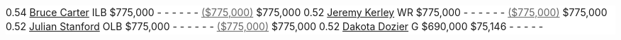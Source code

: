<td class=" center ">0.54</td>
</tr>
<tr>
<td class="player"><span style="display:none">Carter</span>
<a href="http://www.spotrac.com/redirect/player/7759/">Bruce Carter</a> </td>
<td class=" center small"><span class="cap" title="">ILB</span></td>
<td class=" right xs-hide "><span class="cap ">$775,000</span></td>
<td class=" right xs-hide "><span class="cap info" title="Signing Bonus">-</span></td>
<td class=" right xs-hide "><span class="cap info" title="Roster Bonus">-</span></td>
<td class="right xs-hide "><span class="cap info" title="Option Bonus">-</span></td>
<td class="right xs-hide "><span class="cap info" title="Workout Bonus">-</span></td>
<td class="right xs-hide "><span class="cap info" title="Restructure Bonus">-</span></td>
<td class="right xs-hide "><span class="cap info" title="Incentive Bonus">-</span></td>
<td class="right xs-hide "><span class="cap info" title="2017 Post June 1: $775,000"><a href="#" style="color:#666;text-decoration:underline !important;">($775,000)</a></span><input class="d" name="dead[160197]" style="width:75px;display:none" type="text" value="775000"/></td>
<td class=" right result "><span class="cap info" title="Cap Hit">$775,000 </span></td>
<td class=" center ">0.52</td>
</tr>
<tr>
<td class="player"><span style="display:none">Kerley</span>
<a href="http://www.spotrac.com/redirect/player/8367/">Jeremy Kerley</a> </td>
<td class=" center small"><span class="cap" title="">WR</span></td>
<td class=" right xs-hide "><span class="cap ">$775,000</span></td>
<td class=" right xs-hide "><span class="cap info" title="Signing Bonus">-</span></td>
<td class=" right xs-hide "><span class="cap info" title="Roster Bonus">-</span></td>
<td class="right xs-hide "><span class="cap info" title="Option Bonus">-</span></td>
<td class="right xs-hide "><span class="cap info" title="Workout Bonus">-</span></td>
<td class="right xs-hide "><span class="cap info" title="Restructure Bonus">-</span></td>
<td class="right xs-hide "><span class="cap info" title="Incentive Bonus">-</span></td>
<td class="right xs-hide "><span class="cap info" title="2017 Post June 1: $775,000"><a href="#" style="color:#666;text-decoration:underline !important;">($775,000)</a></span><input class="d" name="dead[160197]" style="width:75px;display:none" type="text" value="775000"/></td>
<td class=" right result "><span class="cap info" title="Cap Hit">$775,000 </span></td>
<td class=" center ">0.52</td>
</tr>
<tr>
<td class="player"><span style="display:none">Stanford</span>
<a href="http://www.spotrac.com/redirect/player/11178/">Julian Stanford</a> </td>
<td class=" center small"><span class="cap" title="">OLB</span></td>
<td class=" right xs-hide "><span class="cap ">$775,000</span></td>
<td class=" right xs-hide "><span class="cap info" title="Signing Bonus">-</span></td>
<td class=" right xs-hide "><span class="cap info" title="Roster Bonus">-</span></td>
<td class="right xs-hide "><span class="cap info" title="Option Bonus">-</span></td>
<td class="right xs-hide "><span class="cap info" title="Workout Bonus">-</span></td>
<td class="right xs-hide "><span class="cap info" title="Restructure Bonus">-</span></td>
<td class="right xs-hide "><span class="cap info" title="Incentive Bonus">-</span></td>
<td class="right xs-hide "><span class="cap info" title="2017 Post June 1: $775,000"><a href="#" style="color:#666;text-decoration:underline !important;">($775,000)</a></span><input class="d" name="dead[160197]" style="width:75px;display:none" type="text" value="775000"/></td>
<td class=" right result "><span class="cap info" title="Cap Hit">$775,000 </span></td>
<td class=" center ">0.52</td>
</tr>
<tr>
<td class="player"><span style="display:none">Dozier</span>
<a href="http://www.spotrac.com/redirect/player/14548/">Dakota Dozier</a> </td>
<td class=" center small"><span class="cap" title="">G</span></td>
<td class=" right xs-hide "><span class="cap ">$690,000</span></td>
<td class=" right xs-hide "><span class="cap info" title="Signing Bonus">$75,146</span></td>
<td class=" right xs-hide "><span class="cap info" title="Roster Bonus">-</span></td>
<td class="right xs-hide "><span class="cap info" title="Option Bonus">-</span></td>
<td class="right xs-hide "><span class="cap info" title="Workout Bonus">-</span></td>
<td class="right xs-hide "><span class="cap info" title="Restructure Bonus">-</span></td>
<td class="right xs-hide "><span class="cap info" title="Incentive Bonus">-</span></td>